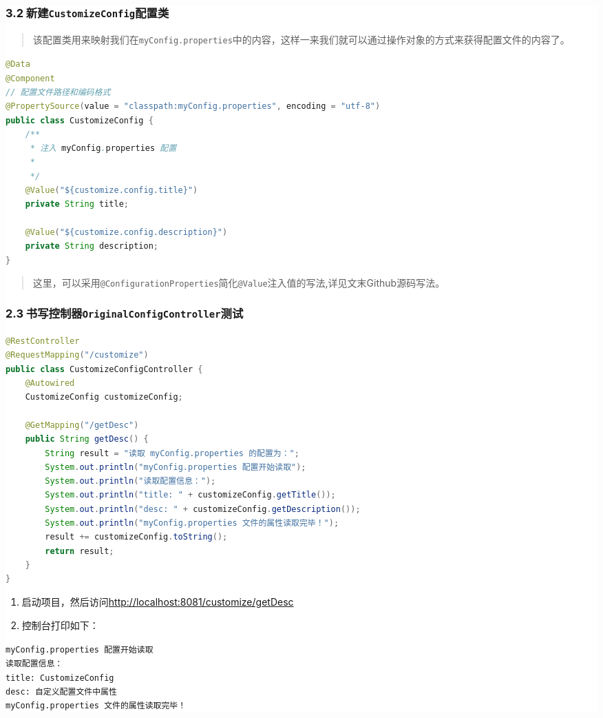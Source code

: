 ### 3.2 新建`CustomizeConfig`配置类

> 该配置类用来映射我们在`myConfig.properties`中的内容，这样一来我们就可以通过操作对象的方式来获得配置文件的内容了。

```java
@Data
@Component
// 配置文件路径和编码格式
@PropertySource(value = "classpath:myConfig.properties", encoding = "utf-8")
public class CustomizeConfig {
    /**
     * 注入 myConfig.properties 配置
     *
     */
    @Value("${customize.config.title}")
    private String title;

    @Value("${customize.config.description}")
    private String description;
}
```

> 这里，可以采用`@ConfigurationProperties`简化`@Value`注入值的写法,详见文末Github源码写法。

### 2.3 书写控制器`OriginalConfigController`测试

```java
@RestController
@RequestMapping("/customize")
public class CustomizeConfigController {
    @Autowired
    CustomizeConfig customizeConfig;

    @GetMapping("/getDesc")
    public String getDesc() {
        String result = "读取 myConfig.properties 的配置为：";
        System.out.println("myConfig.properties 配置开始读取");
        System.out.println("读取配置信息：");
        System.out.println("title: " + customizeConfig.getTitle());
        System.out.println("desc: " + customizeConfig.getDescription());
        System.out.println("myConfig.properties 文件的属性读取完毕！");
        result += customizeConfig.toString();
        return result;
    }
}
```

1. 启动项目，然后访问[http://localhost:8081/customize/getDesc](http://localhost:8081/customize/getDesc)

1. 控制台打印如下：

```
myConfig.properties 配置开始读取
读取配置信息：
title: CustomizeConfig
desc: 自定义配置文件中属性
myConfig.properties 文件的属性读取完毕！
```
